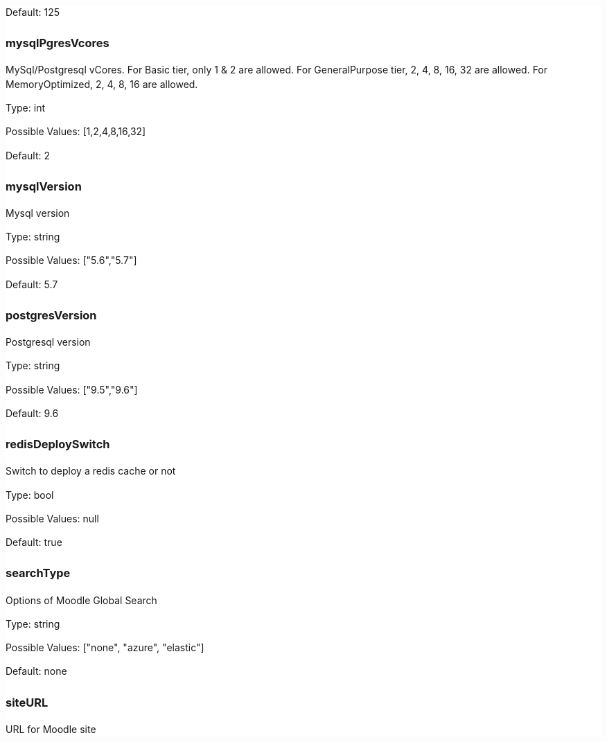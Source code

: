 Default: 125


### mysqlPgresVcores

MySql/Postgresql vCores. For Basic tier, only 1 & 2 are allowed. For GeneralPurpose tier, 2, 4, 8, 16, 32 are allowed. For MemoryOptimized, 2, 4, 8, 16 are allowed.

Type: int

Possible Values: [1,2,4,8,16,32]

Default: 2


### mysqlVersion

Mysql version

Type: string

Possible Values: ["5.6","5.7"]

Default: 5.7


### postgresVersion

Postgresql version

Type: string

Possible Values: ["9.5","9.6"]

Default: 9.6


### redisDeploySwitch

Switch to deploy a redis cache or not

Type: bool

Possible Values: null

Default: true


### searchType

Options of Moodle Global Search

Type: string

Possible Values: ["none", "azure", "elastic"]

Default: none


### siteURL

URL for Moodle site
